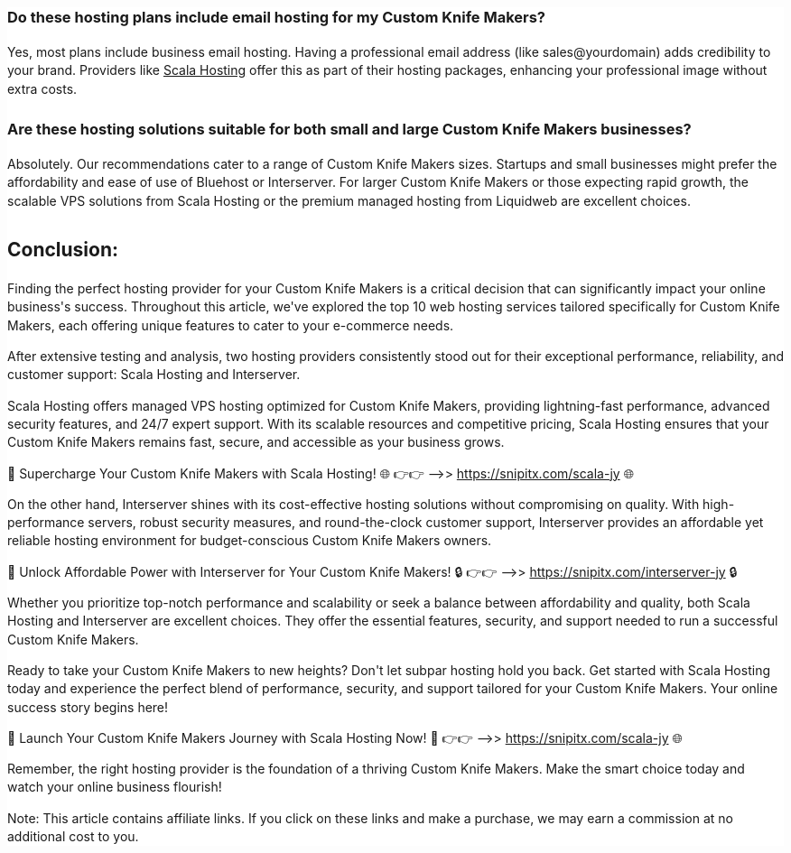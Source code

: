 ### Do these hosting plans include email hosting for my Custom Knife Makers? 
Yes, most plans include business email hosting. Having a professional email address (like sales@yourdomain) adds credibility to your brand. Providers like [Scala Hosting](https://snipitx.com/scala-jy) offer this as part of their hosting packages, enhancing your professional image without extra costs.

### Are these hosting solutions suitable for both small and large Custom Knife Makers businesses? 
Absolutely. Our recommendations cater to a range of Custom Knife Makers sizes. Startups and small businesses might prefer the affordability and ease of use of Bluehost or Interserver. For larger Custom Knife Makers or those expecting rapid growth, the scalable VPS solutions from Scala Hosting or the premium managed hosting from Liquidweb are excellent choices.

## Conclusion:

Finding the perfect hosting provider for your Custom Knife Makers is a critical decision that can significantly impact your online business's success. Throughout this article, we've explored the top 10 web hosting services tailored specifically for Custom Knife Makers, each offering unique features to cater to your e-commerce needs.

After extensive testing and analysis, two hosting providers consistently stood out for their exceptional performance, reliability, and customer support: Scala Hosting and Interserver.

Scala Hosting offers managed VPS hosting optimized for Custom Knife Makers, providing lightning-fast performance, advanced security features, and 24/7 expert support. With its scalable resources and competitive pricing, Scala Hosting ensures that your Custom Knife Makers remains fast, secure, and accessible as your business grows.

🚀 Supercharge Your Custom Knife Makers with Scala Hosting! 🌐
👉👉 -->> https://snipitx.com/scala-jy 🌐

On the other hand, Interserver shines with its cost-effective hosting solutions without compromising on quality. With high-performance servers, robust security measures, and round-the-clock customer support, Interserver provides an affordable yet reliable hosting environment for budget-conscious Custom Knife Makers owners.

💸 Unlock Affordable Power with Interserver for Your Custom Knife Makers! 🔒
👉👉 -->> https://snipitx.com/interserver-jy 🔒

Whether you prioritize top-notch performance and scalability or seek a balance between affordability and quality, both Scala Hosting and Interserver are excellent choices. They offer the essential features, security, and support needed to run a successful Custom Knife Makers.

Ready to take your Custom Knife Makers to new heights? Don't let subpar hosting hold you back. Get started with Scala Hosting today and experience the perfect blend of performance, security, and support tailored for your Custom Knife Makers. Your online success story begins here!

🚀 Launch Your Custom Knife Makers Journey with Scala Hosting Now! 🌟
👉👉 -->> https://snipitx.com/scala-jy 🌐

Remember, the right hosting provider is the foundation of a thriving Custom Knife Makers. Make the smart choice today and watch your online business flourish!

Note: This article contains affiliate links. If you click on these links and make a purchase, we may earn a commission at no additional cost to you.